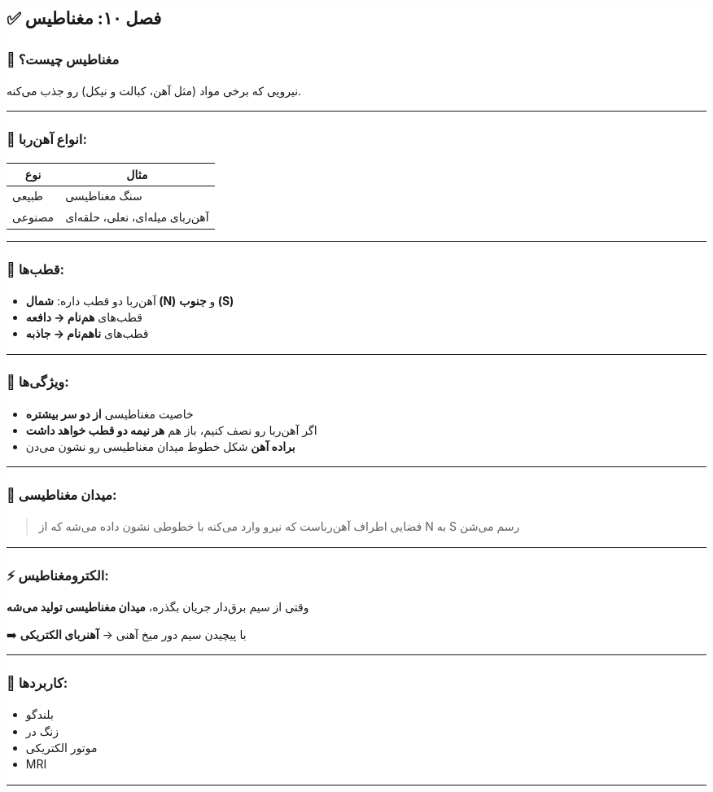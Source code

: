 
## ✅ فصل ۱۰: **مغناطیس**

### 🧲 مغناطیس چیست؟

نیرویی که برخی مواد (مثل آهن، کبالت و نیکل) رو جذب می‌کنه.

---

### 🧲 انواع آهن‌ربا:

| نوع    | مثال                            |
| ------ | ------------------------------- |
| طبیعی  | سنگ مغناطیسی                    |
| مصنوعی | آهن‌ربای میله‌ای، نعلی، حلقه‌ای |

---

### 🧲 قطب‌ها:

* آهن‌ربا دو قطب داره: **شمال (N)** و **جنوب (S)**
* قطب‌های **هم‌نام → دافعه**
* قطب‌های **ناهم‌نام → جاذبه**

---

### 🧪 ویژگی‌ها:

* خاصیت مغناطیسی **از دو سر بیشتره**
* اگر آهن‌ربا رو نصف کنیم، باز هم **هر نیمه دو قطب خواهد داشت**
* **براده آهن** شکل خطوط میدان مغناطیسی رو نشون می‌دن

---

### 🔄 میدان مغناطیسی:

> فضایی اطراف آهن‌رباست که نیرو وارد می‌کنه
> با خطوطی نشون داده می‌شه که از N به S رسم می‌شن

---

### ⚡️ الکترومغناطیس:

وقتی از سیم برق‌دار جریان بگذره، **میدان مغناطیسی تولید می‌شه**

➡️ با پیچیدن سیم دور میخ آهنی → **آهنربای الکتریکی**

---

### 🔌 کاربردها:

* بلندگو
* زنگ در
* موتور الکتریکی
* MRI

---